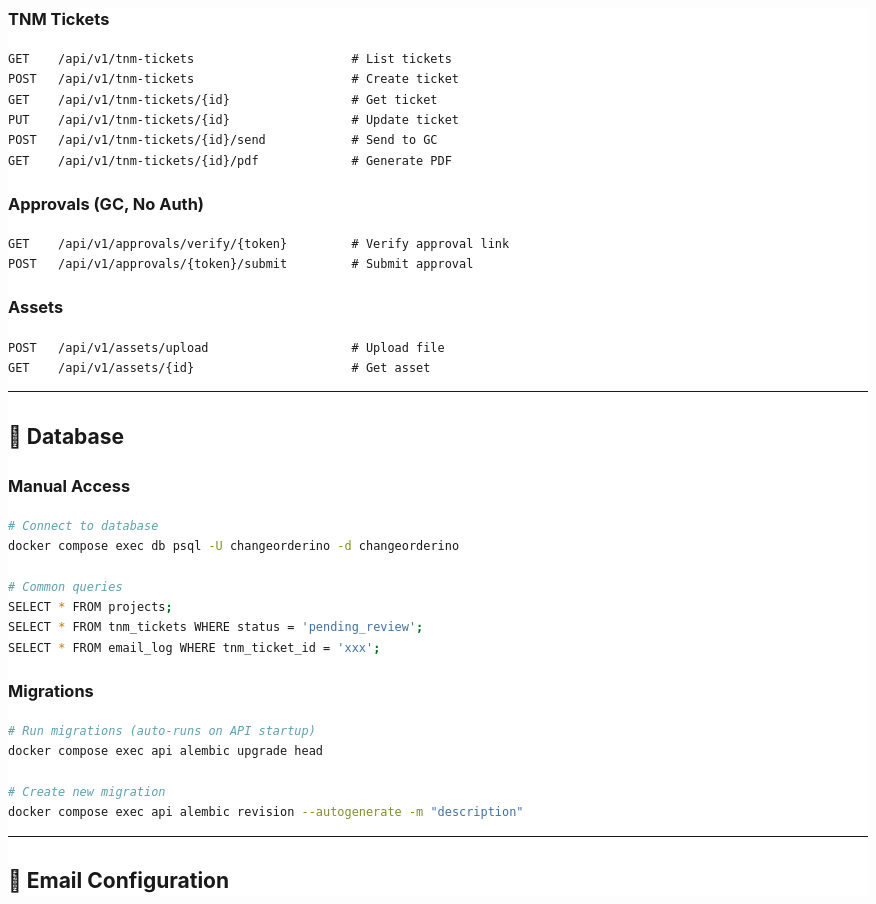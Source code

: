### TNM Tickets

```
GET    /api/v1/tnm-tickets                      # List tickets
POST   /api/v1/tnm-tickets                      # Create ticket
GET    /api/v1/tnm-tickets/{id}                 # Get ticket
PUT    /api/v1/tnm-tickets/{id}                 # Update ticket
POST   /api/v1/tnm-tickets/{id}/send            # Send to GC
GET    /api/v1/tnm-tickets/{id}/pdf             # Generate PDF
```

### Approvals (GC, No Auth)

```
GET    /api/v1/approvals/verify/{token}         # Verify approval link
POST   /api/v1/approvals/{token}/submit         # Submit approval
```

### Assets

```
POST   /api/v1/assets/upload                    # Upload file
GET    /api/v1/assets/{id}                      # Get asset
```

---

## 💾 Database

### Manual Access

```bash
# Connect to database
docker compose exec db psql -U changeorderino -d changeorderino

# Common queries
SELECT * FROM projects;
SELECT * FROM tnm_tickets WHERE status = 'pending_review';
SELECT * FROM email_log WHERE tnm_ticket_id = 'xxx';
```

### Migrations

```bash
# Run migrations (auto-runs on API startup)
docker compose exec api alembic upgrade head

# Create new migration
docker compose exec api alembic revision --autogenerate -m "description"
```

---

## 📧 Email Configuration

